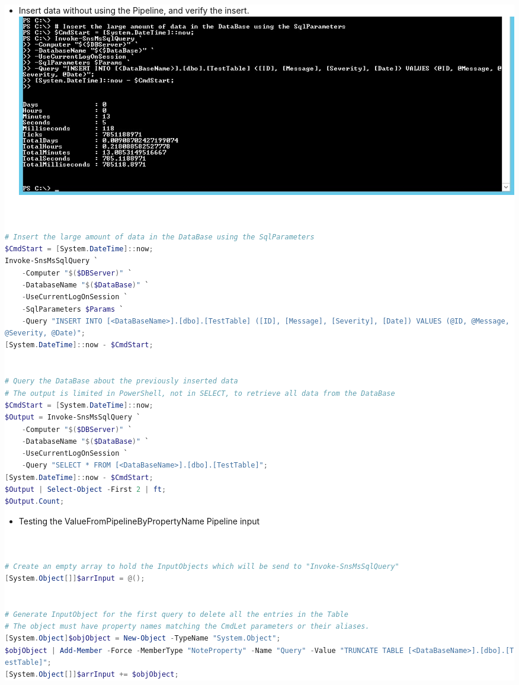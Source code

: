 * Insert data without using the Pipeline, and verify the insert.
![QryInsertNoPipeline](/Media/QryInsertNoPipeline.jpg)
```powershell


# Insert the large amount of data in the DataBase using the SqlParameters
$CmdStart = [System.DateTime]::now;
Invoke-SnsMsSqlQuery `
	-Computer "$($DBServer)" `
	-DatabaseName "$($DataBase)" `
	-UseCurrentLogOnSession `
	-SqlParameters $Params `
	-Query "INSERT INTO [<DataBaseName>].[dbo].[TestTable] ([ID], [Message], [Severity], [Date]) VALUES (@ID, @Message, @Severity, @Date)";
[System.DateTime]::now - $CmdStart;


# Query the DataBase about the previously inserted data
# The output is limited in PowerShell, not in SELECT, to retrieve all data from the DataBase
$CmdStart = [System.DateTime]::now;
$Output = Invoke-SnsMsSqlQuery `
	-Computer "$($DBServer)" `
	-DatabaseName "$($DataBase)" `
	-UseCurrentLogOnSession `
	-Query "SELECT * FROM [<DataBaseName>].[dbo].[TestTable]";
[System.DateTime]::now - $CmdStart;
$Output | Select-Object -First 2 | ft;
$Output.Count;


```

* Testing the ValueFromPipelineByPropertyName Pipeline input
```powershell


# Create an empty array to hold the InputObjects which will be send to "Invoke-SnsMsSqlQuery"
[System.Object[]]$arrInput = @();


# Generate InputObject for the first query to delete all the entries in the Table
# The object must have property names matching the CmdLet parameters or their aliases.
[System.Object]$objObject = New-Object -TypeName "System.Object";
$objObject | Add-Member -Force -MemberType "NoteProperty" -Name "Query" -Value "TRUNCATE TABLE [<DataBaseName>].[dbo].[TestTable]";
[System.Object[]]$arrInput += $objObject;


```